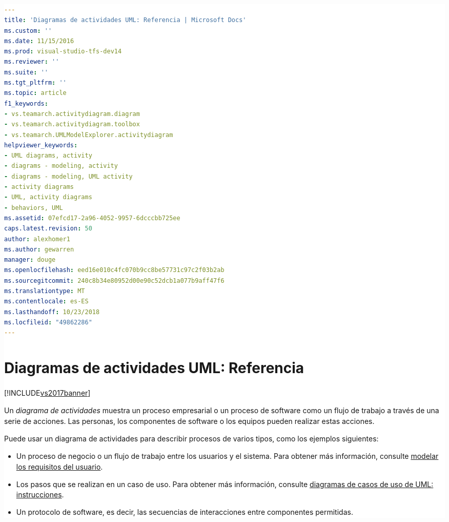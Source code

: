 ```yaml
---
title: 'Diagramas de actividades UML: Referencia | Microsoft Docs'
ms.custom: ''
ms.date: 11/15/2016
ms.prod: visual-studio-tfs-dev14
ms.reviewer: ''
ms.suite: ''
ms.tgt_pltfrm: ''
ms.topic: article
f1_keywords:
- vs.teamarch.activitydiagram.diagram
- vs.teamarch.activitydiagram.toolbox
- vs.teamarch.UMLModelExplorer.activitydiagram
helpviewer_keywords:
- UML diagrams, activity
- diagrams - modeling, activity
- diagrams - modeling, UML activity
- activity diagrams
- UML, activity diagrams
- behaviors, UML
ms.assetid: 07efcd17-2a96-4052-9957-6dcccbb725ee
caps.latest.revision: 50
author: alexhomer1
ms.author: gewarren
manager: douge
ms.openlocfilehash: eed16e010c4fc070b9cc8be57731c97c2f03b2ab
ms.sourcegitcommit: 240c8b34e80952d00e90c52dcb1a077b9aff47f6
ms.translationtype: MT
ms.contentlocale: es-ES
ms.lasthandoff: 10/23/2018
ms.locfileid: "49862286"
---
```

# <a name="uml-activity-diagrams-reference"></a>Diagramas de actividades UML: Referencia
[!INCLUDE[vs2017banner](../includes/vs2017banner.md)]

Un *diagrama de actividades* muestra un proceso empresarial o un proceso de software como un flujo de trabajo a través de una serie de acciones. Las personas, los componentes de software o los equipos pueden realizar estas acciones.  
  
 Puede usar un diagrama de actividades para describir procesos de varios tipos, como los ejemplos siguientes:  
  
- Un proceso de negocio o un flujo de trabajo entre los usuarios y el sistema. Para obtener más información, consulte [modelar los requisitos del usuario](../modeling/model-user-requirements.md).  
  
- Los pasos que se realizan en un caso de uso. Para obtener más información, consulte [diagramas de casos de uso de UML: instrucciones](../modeling/uml-use-case-diagrams-guidelines.md).  
  
- Un protocolo de software, es decir, las secuencias de interacciones entre componentes permitidas.  
  